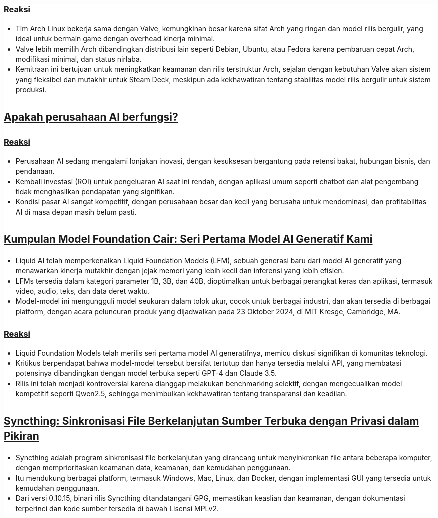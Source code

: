 ### [Reaksi](https://news.ycombinator.com/item?id=41694283)

- Tim Arch Linux bekerja sama dengan Valve, kemungkinan besar karena sifat Arch yang ringan dan model rilis bergulir, yang ideal untuk bermain game dengan overhead kinerja minimal.
- Valve lebih memilih Arch dibandingkan distribusi lain seperti Debian, Ubuntu, atau Fedora karena pembaruan cepat Arch, modifikasi minimal, dan status nirlaba.
- Kemitraan ini bertujuan untuk meningkatkan keamanan dan rilis terstruktur Arch, sejalan dengan kebutuhan Valve akan sistem yang fleksibel dan mutakhir untuk Steam Deck, meskipun ada kekhawatiran tentang stabilitas model rilis bergulir untuk sistem produksi.

## [Apakah perusahaan AI berfungsi?](https://benn.substack.com/p/do-ai-companies-work)

### [Reaksi](https://news.ycombinator.com/item?id=41691943)

- Perusahaan AI sedang mengalami lonjakan inovasi, dengan kesuksesan bergantung pada retensi bakat, hubungan bisnis, dan pendanaan.
- Kembali investasi (ROI) untuk pengeluaran AI saat ini rendah, dengan aplikasi umum seperti chatbot dan alat pengembang tidak menghasilkan pendapatan yang signifikan.
- Kondisi pasar AI sangat kompetitif, dengan perusahaan besar dan kecil yang berusaha untuk mendominasi, dan profitabilitas AI di masa depan masih belum pasti.

## [Kumpulan Model Foundation Cair: Seri Pertama Model AI Generatif Kami](https://www.liquid.ai/liquid-foundation-models)

- Liquid AI telah memperkenalkan Liquid Foundation Models (LFM), sebuah generasi baru dari model AI generatif yang menawarkan kinerja mutakhir dengan jejak memori yang lebih kecil dan inferensi yang lebih efisien.
- LFMs tersedia dalam kategori parameter 1B, 3B, dan 40B, dioptimalkan untuk berbagai perangkat keras dan aplikasi, termasuk video, audio, teks, dan data deret waktu.
- Model-model ini mengungguli model seukuran dalam tolok ukur, cocok untuk berbagai industri, dan akan tersedia di berbagai platform, dengan acara peluncuran produk yang dijadwalkan pada 23 Oktober 2024, di MIT Kresge, Cambridge, MA.

### [Reaksi](https://news.ycombinator.com/item?id=41698361)

- Liquid Foundation Models telah merilis seri pertama model AI generatifnya, memicu diskusi signifikan di komunitas teknologi.
- Kritikus berpendapat bahwa model-model tersebut bersifat tertutup dan hanya tersedia melalui API, yang membatasi potensinya dibandingkan dengan model terbuka seperti GPT-4 dan Claude 3.5.
- Rilis ini telah menjadi kontroversial karena dianggap melakukan benchmarking selektif, dengan mengecualikan model kompetitif seperti Qwen2.5, sehingga menimbulkan kekhawatiran tentang transparansi dan keadilan.

## [Syncthing: Sinkronisasi File Berkelanjutan Sumber Terbuka dengan Privasi dalam Pikiran](https://github.com/syncthing/syncthing)

- Syncthing adalah program sinkronisasi file berkelanjutan yang dirancang untuk menyinkronkan file antara beberapa komputer, dengan memprioritaskan keamanan data, keamanan, dan kemudahan penggunaan.
- Itu mendukung berbagai platform, termasuk Windows, Mac, Linux, dan Docker, dengan implementasi GUI yang tersedia untuk kemudahan penggunaan.
- Dari versi 0.10.15, binari rilis Syncthing ditandatangani GPG, memastikan keaslian dan keamanan, dengan dokumentasi terperinci dan kode sumber tersedia di bawah Lisensi MPLv2.
